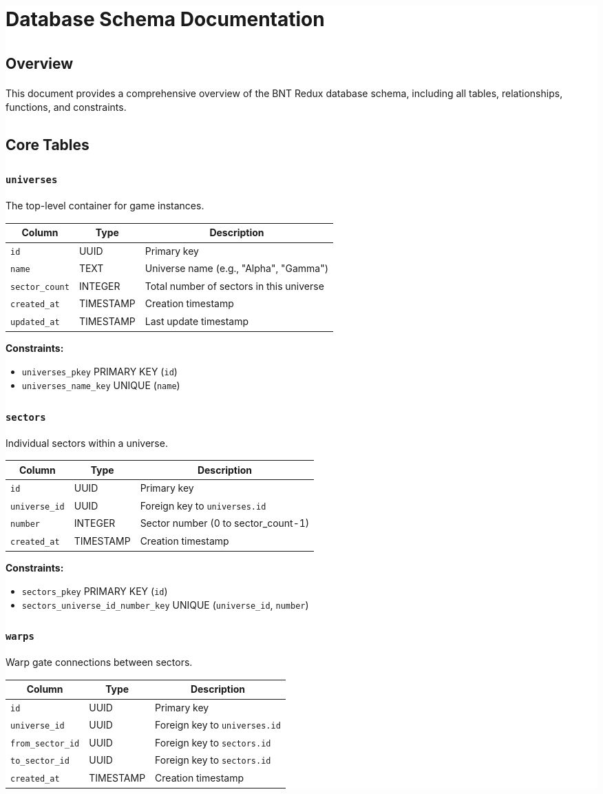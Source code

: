# Database Schema Documentation

## Overview
This document provides a comprehensive overview of the BNT Redux database schema, including all tables, relationships, functions, and constraints.

## Core Tables

### `universes`
The top-level container for game instances.

| Column | Type | Description |
|--------|------|-------------|
| `id` | UUID | Primary key |
| `name` | TEXT | Universe name (e.g., "Alpha", "Gamma") |
| `sector_count` | INTEGER | Total number of sectors in this universe |
| `created_at` | TIMESTAMP | Creation timestamp |
| `updated_at` | TIMESTAMP | Last update timestamp |

**Constraints:**
- `universes_pkey` PRIMARY KEY (`id`)
- `universes_name_key` UNIQUE (`name`)

### `sectors`
Individual sectors within a universe.

| Column | Type | Description |
|--------|------|-------------|
| `id` | UUID | Primary key |
| `universe_id` | UUID | Foreign key to `universes.id` |
| `number` | INTEGER | Sector number (0 to sector_count-1) |
| `created_at` | TIMESTAMP | Creation timestamp |

**Constraints:**
- `sectors_pkey` PRIMARY KEY (`id`)
- `sectors_universe_id_number_key` UNIQUE (`universe_id`, `number`)

### `warps`
Warp gate connections between sectors.

| Column | Type | Description |
|--------|------|-------------|
| `id` | UUID | Primary key |
| `universe_id` | UUID | Foreign key to `universes.id` |
| `from_sector_id` | UUID | Foreign key to `sectors.id` |
| `to_sector_id` | UUID | Foreign key to `sectors.id` |
| `created_at` | TIMESTAMP | Creation timestamp |
